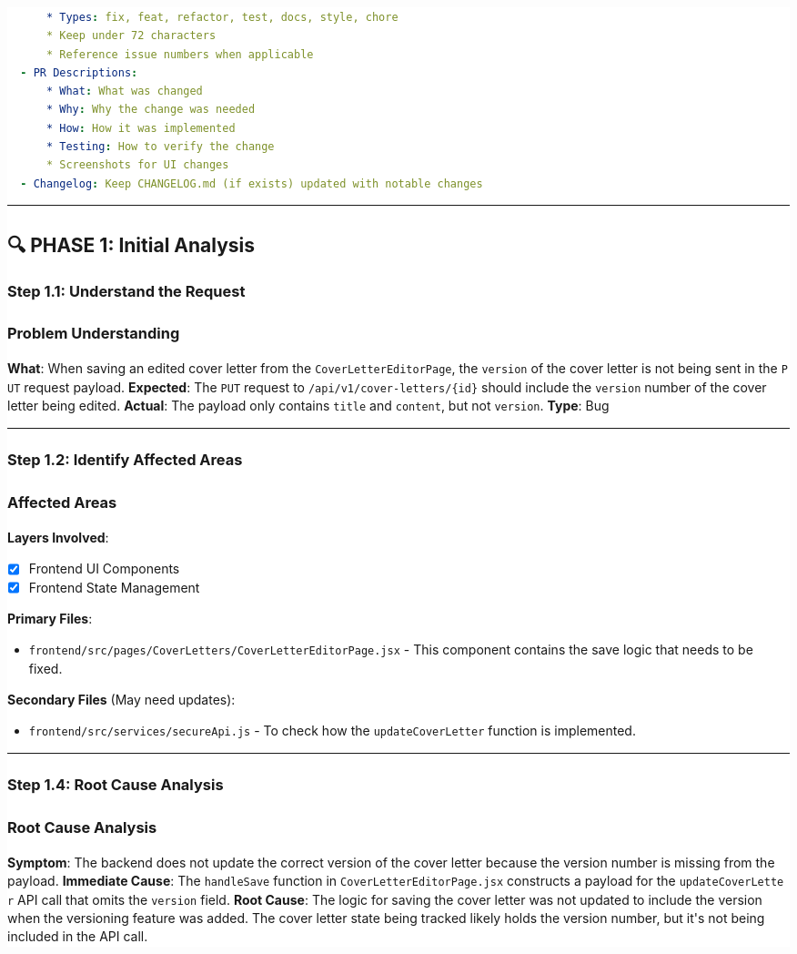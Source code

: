 ```yaml
      * Types: fix, feat, refactor, test, docs, style, chore
      * Keep under 72 characters
      * Reference issue numbers when applicable
  - PR Descriptions: 
      * What: What was changed
      * Why: Why the change was needed
      * How: How it was implemented
      * Testing: How to verify the change
      * Screenshots for UI changes
  - Changelog: Keep CHANGELOG.md (if exists) updated with notable changes
```

---

## 🔍 PHASE 1: Initial Analysis

### Step 1.1: Understand the Request

### Problem Understanding
**What**: When saving an edited cover letter from the `CoverLetterEditorPage`, the `version` of the cover letter is not being sent in the `PUT` request payload.
**Expected**: The `PUT` request to `/api/v1/cover-letters/{id}` should include the `version` number of the cover letter being edited.
**Actual**: The payload only contains `title` and `content`, but not `version`.
**Type**: Bug

---

### Step 1.2: Identify Affected Areas

### Affected Areas

**Layers Involved**:
- [x] Frontend UI Components
- [x] Frontend State Management

**Primary Files**:
- `frontend/src/pages/CoverLetters/CoverLetterEditorPage.jsx` - This component contains the save logic that needs to be fixed.

**Secondary Files** (May need updates):
- `frontend/src/services/secureApi.js` - To check how the `updateCoverLetter` function is implemented.

---

### Step 1.4: Root Cause Analysis

### Root Cause Analysis

**Symptom**: The backend does not update the correct version of the cover letter because the version number is missing from the payload.
**Immediate Cause**: The `handleSave` function in `CoverLetterEditorPage.jsx` constructs a payload for the `updateCoverLetter` API call that omits the `version` field.
**Root Cause**: The logic for saving the cover letter was not updated to include the version when the versioning feature was added. The cover letter state being tracked likely holds the version number, but it's not being included in the API call.
